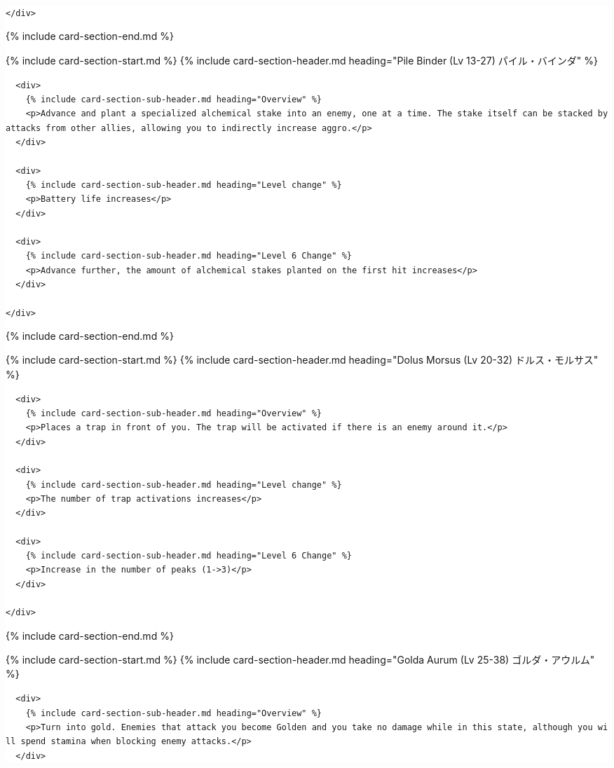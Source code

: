     </div>
  {% include card-section-end.md %}

  {% include card-section-start.md %}
    {% include card-section-header.md heading="Pile Binder (Lv 13-27) パイル・バインダ" %}
    <div class="space-y-4">

      <div>
        {% include card-section-sub-header.md heading="Overview" %}
        <p>Advance and plant a specialized alchemical stake into an enemy, one at a time. The stake itself can be stacked by attacks from other allies, allowing you to indirectly increase aggro.</p>
      </div>

      <div>
        {% include card-section-sub-header.md heading="Level change" %}
        <p>Battery life increases</p>
      </div>

      <div>
        {% include card-section-sub-header.md heading="Level 6 Change" %}
        <p>Advance further, the amount of alchemical stakes planted on the first hit increases</p>
      </div>

    </div>
  {% include card-section-end.md %}

  {% include card-section-start.md %}
    {% include card-section-header.md heading="Dolus Morsus (Lv 20-32) ドルス・モルサス" %}
    <div class="space-y-4">

      <div>
        {% include card-section-sub-header.md heading="Overview" %}
        <p>Places a trap in front of you. The trap will be activated if there is an enemy around it.</p>
      </div>

      <div>
        {% include card-section-sub-header.md heading="Level change" %}
        <p>The number of trap activations increases</p>
      </div>

      <div>
        {% include card-section-sub-header.md heading="Level 6 Change" %}
        <p>Increase in the number of peaks (1->3)</p>
      </div>

    </div>
  {% include card-section-end.md %}

  {% include card-section-start.md %}
    {% include card-section-header.md heading="Golda Aurum (Lv 25-38) ゴルダ・アウルム" %}
    <div class="space-y-4">

      <div>
        {% include card-section-sub-header.md heading="Overview" %}
        <p>Turn into gold. Enemies that attack you become Golden and you take no damage while in this state, although you will spend stamina when blocking enemy attacks.</p>
      </div>
